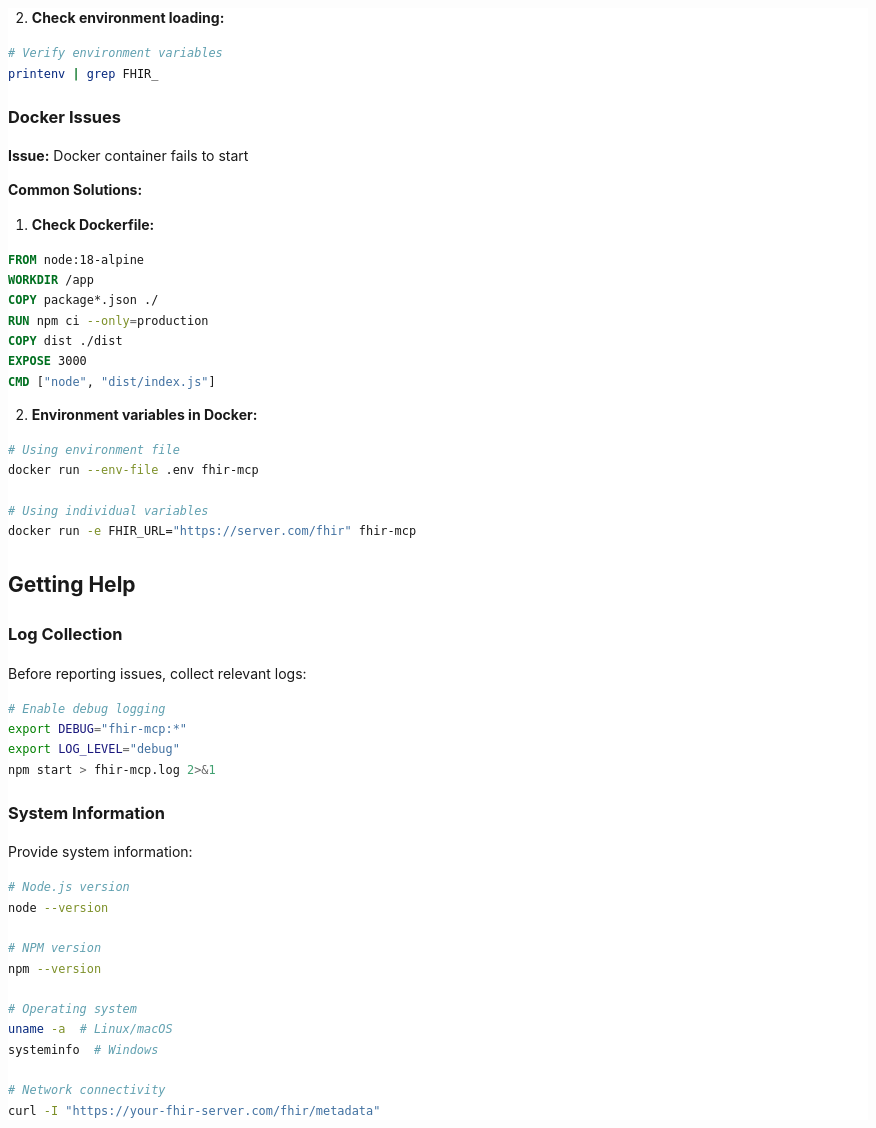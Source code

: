 2. **Check environment loading:**
```bash
# Verify environment variables
printenv | grep FHIR_
```

### Docker Issues

**Issue:** Docker container fails to start

**Common Solutions:**

1. **Check Dockerfile:**
```dockerfile
FROM node:18-alpine
WORKDIR /app
COPY package*.json ./
RUN npm ci --only=production
COPY dist ./dist
EXPOSE 3000
CMD ["node", "dist/index.js"]
```

2. **Environment variables in Docker:**
```bash
# Using environment file
docker run --env-file .env fhir-mcp

# Using individual variables
docker run -e FHIR_URL="https://server.com/fhir" fhir-mcp
```

## Getting Help

### Log Collection

Before reporting issues, collect relevant logs:

```bash
# Enable debug logging
export DEBUG="fhir-mcp:*"
export LOG_LEVEL="debug"
npm start > fhir-mcp.log 2>&1
```

### System Information

Provide system information:

```bash
# Node.js version
node --version

# NPM version
npm --version

# Operating system
uname -a  # Linux/macOS
systeminfo  # Windows

# Network connectivity
curl -I "https://your-fhir-server.com/fhir/metadata"
```

